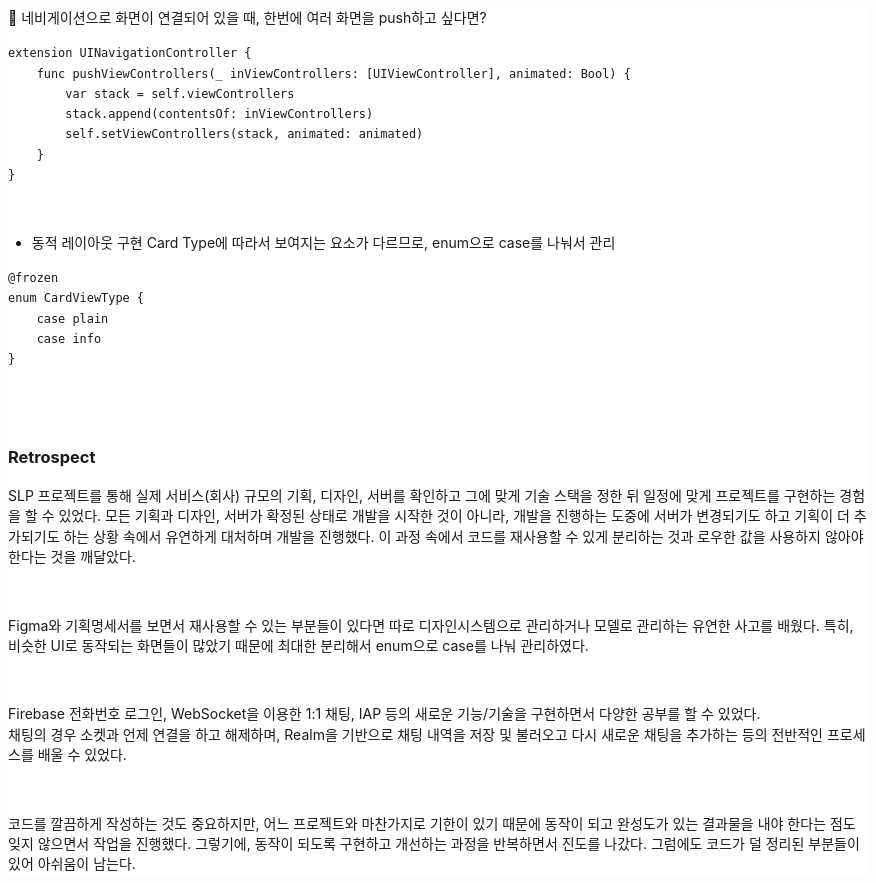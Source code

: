 🤔 네비게이션으로 화면이 연결되어 있을 때, 한번에 여러 화면을 push하고 싶다면?
```
extension UINavigationController {
    func pushViewControllers(_ inViewControllers: [UIViewController], animated: Bool) {
        var stack = self.viewControllers
        stack.append(contentsOf: inViewControllers)
        self.setViewControllers(stack, animated: animated)
    }
}
```
</br>

- 동적 레이아웃 구현 
Card Type에 따라서 보여지는 요소가 다르므로, enum으로 case를 나눠서 관리 
```
@frozen
enum CardViewType {
    case plain
    case info
}
```

</br>
</br>

### Retrospect
SLP 프로젝트를 통해 실제 서비스(회사) 규모의 기획, 디자인, 서버를 확인하고 그에 맞게 기술 스택을 정한 뒤 일정에 맞게 프로젝트를 구현하는 경험을 할 수 있었다. 
모든 기획과 디자인, 서버가 확정된 상태로 개발을 시작한 것이 아니라, 개발을 진행하는 도중에 서버가 변경되기도 하고 기획이 더 추가되기도 하는 상황 속에서 유연하게 대처하며 개발을 진행했다. 이 과정 속에서 코드를 재사용할 수 있게 분리하는 것과 로우한 값을 사용하지 않아야 한다는 것을 깨달았다. 

</br>

Figma와 기획명세서를 보면서 재사용할 수 있는 부분들이 있다면 따로 디자인시스템으로 관리하거나 모델로 관리하는 유연한 사고를 배웠다. 특히, 비슷한 UI로 동작되는 화면들이 많았기 때문에 최대한 분리해서 enum으로 case를 나눠 관리하였다. 

</br>

Firebase 전화번호 로그인, WebSocket을 이용한 1:1 채팅, IAP 등의 새로운 기능/기술을 구현하면서 다양한 공부를 할 수 있었다. </br>
채팅의 경우 소켓과 언제 연결을 하고 해제하며, Realm을 기반으로 채팅 내역을 저장 및 불러오고 다시 새로운 채팅을 추가하는 등의 전반적인 프로세스를 배울 수 있었다. 

</br>

코드를 깔끔하게 작성하는 것도 중요하지만, 어느 프로젝트와 마찬가지로 기한이 있기 때문에 동작이 되고 완성도가 있는 결과물을 내야 한다는 점도 잊지 않으면서 작업을 진행했다.
그렇기에, 동작이 되도록 구현하고 개선하는 과정을 반복하면서 진도를 나갔다. 그럼에도 코드가 덜 정리된 부분들이 있어 아쉬움이 남는다. 

